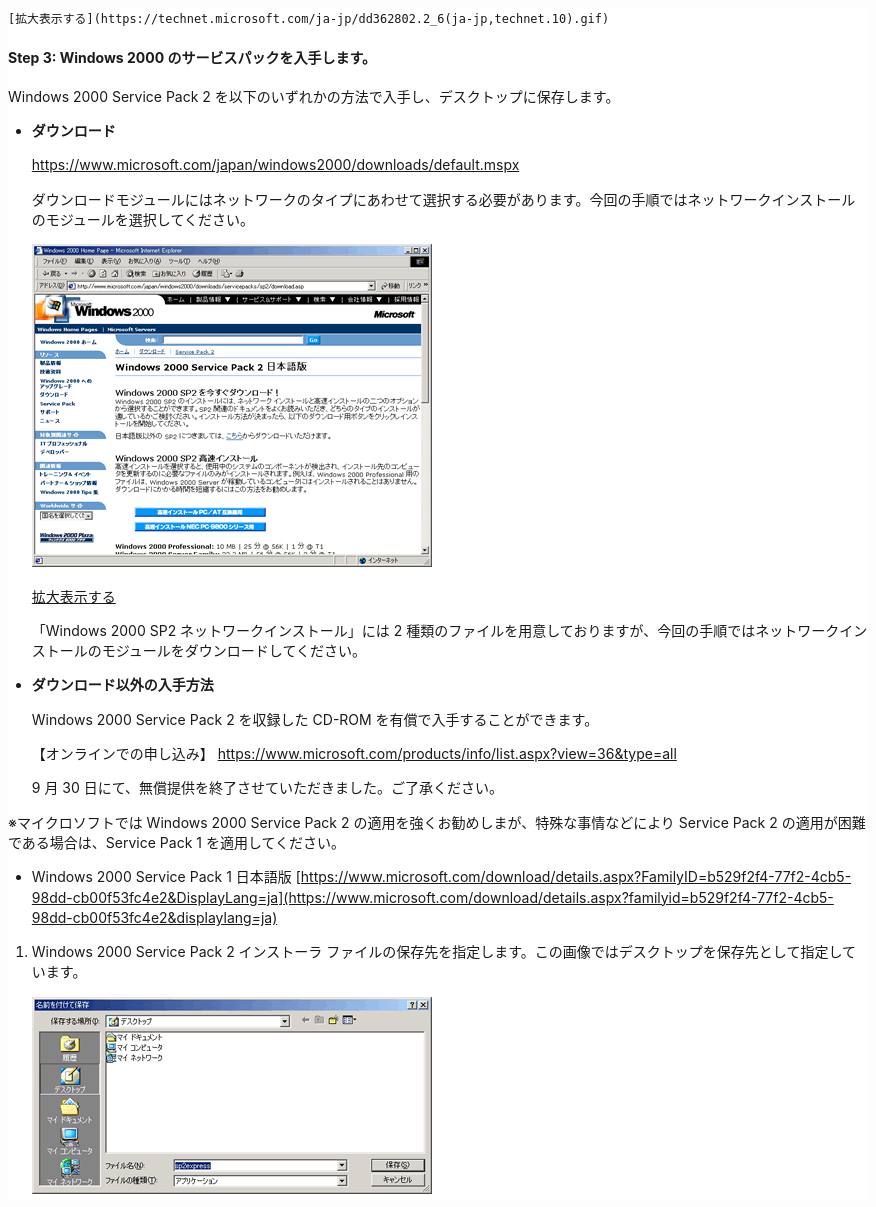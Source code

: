     [拡大表示する](https://technet.microsoft.com/ja-jp/dd362802.2_6(ja-jp,technet.10).gif)

#### Step 3: Windows 2000 のサービスパックを入手します。

Windows 2000 Service Pack 2 を以下のいずれかの方法で入手し、デスクトップに保存します。

-   **ダウンロード**

    <https://www.microsoft.com/japan/windows2000/downloads/default.mspx>

    ダウンロードモジュールにはネットワークのタイプにあわせて選択する必要があります。今回の手順ではネットワークインストールのモジュールを選択してください。

    ![](images/Dd362802.2_1s(ja-jp,TechNet.10).gif)

    [拡大表示する](https://technet.microsoft.com/ja-jp/dd362802.2_1(ja-jp,technet.10).gif)

    「Windows 2000 SP2 ネットワークインストール」には 2 種類のファイルを用意しておりますが、今回の手順ではネットワークインストールのモジュールをダウンロードしてください。

-   **ダウンロード以外の入手方法**

    Windows 2000 Service Pack 2 を収録した CD-ROM を有償で入手することができます。

    【オンラインでの申し込み】
    <https://www.microsoft.com/products/info/list.aspx?view=36&type=all>

    9 月 30 日にて、無償提供を終了させていただきました。ご了承ください。

※マイクロソフトでは Windows 2000 Service Pack 2 の適用を強くお勧めしまが、特殊な事情などにより Service Pack 2 の適用が困難である場合は、Service Pack 1 を適用してください。

-   Windows 2000 Service Pack 1 日本語版
    [https://www.microsoft.com/download/details.aspx?FamilyID=b529f2f4-77f2-4cb5-98dd-cb00f53fc4e2&DisplayLang=ja](https://www.microsoft.com/download/details.aspx?familyid=b529f2f4-77f2-4cb5-98dd-cb00f53fc4e2&displaylang=ja)

1.  Windows 2000 Service Pack 2 インストーラ ファイルの保存先を指定します。この画像ではデスクトップを保存先として指定しています。

    ![](images/Dd362802.2_2s(ja-jp,TechNet.10).gif)
